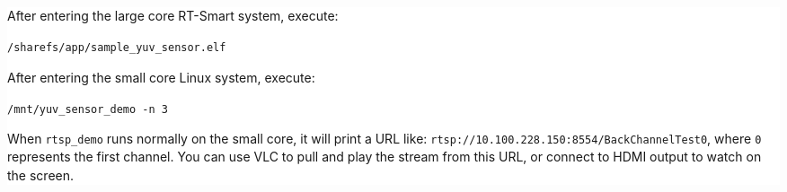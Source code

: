 After entering the large core RT-Smart system, execute:

```shell
/sharefs/app/sample_yuv_sensor.elf
```

After entering the small core Linux system, execute:

```shell
/mnt/yuv_sensor_demo -n 3
```

When `rtsp_demo` runs normally on the small core, it will print a URL like: `rtsp://10.100.228.150:8554/BackChannelTest0`, where `0` represents the first channel. You can use VLC to pull and play the stream from this URL, or connect to HDMI output to watch on the screen.
